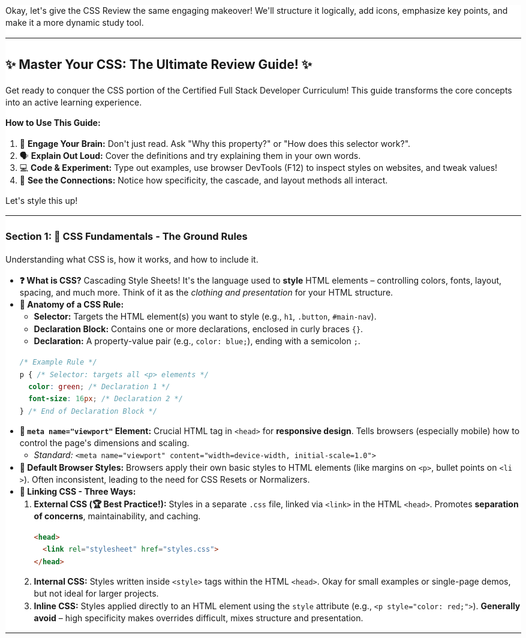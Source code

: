 Okay, let's give the CSS Review the same engaging makeover! We'll structure it logically, add icons, emphasize key points, and make it a more dynamic study tool.

---

## ✨ Master Your CSS: The Ultimate Review Guide! ✨

Get ready to conquer the CSS portion of the Certified Full Stack Developer Curriculum! This guide transforms the core concepts into an active learning experience.

**How to Use This Guide:**

1.  🧠 **Engage Your Brain:** Don't just read. Ask "Why this property?" or "How does this selector work?".
2.  🗣️ **Explain Out Loud:** Cover the definitions and try explaining them in your own words.
3.  💻 **Code & Experiment:** Type out examples, use browser DevTools (F12) to inspect styles on websites, and tweak values!
4.  🔗 **See the Connections:** Notice how specificity, the cascade, and layout methods all interact.

Let's style this up!

---

### Section 1: 🧱 CSS Fundamentals - The Ground Rules

Understanding what CSS is, how it works, and how to include it.

*   **❓ What is CSS?** Cascading Style Sheets! It's the language used to **style** HTML elements – controlling colors, fonts, layout, spacing, and much more. Think of it as the *clothing and presentation* for your HTML structure.
*   **📜 Anatomy of a CSS Rule:**
    *   **Selector:** Targets the HTML element(s) you want to style (e.g., `h1`, `.button`, `#main-nav`).
    *   **Declaration Block:** Contains one or more declarations, enclosed in curly braces `{}`.
    *   **Declaration:** A property-value pair (e.g., `color: blue;`), ending with a semicolon `;`.
    ```css
    /* Example Rule */
    p { /* Selector: targets all <p> elements */
      color: green; /* Declaration 1 */
      font-size: 16px; /* Declaration 2 */
    } /* End of Declaration Block */
    ```
*   **📱 `meta name="viewport"` Element:** Crucial HTML tag in `<head>` for **responsive design**. Tells browsers (especially mobile) how to control the page's dimensions and scaling.
    *   *Standard:* `<meta name="viewport" content="width=device-width, initial-scale=1.0">`
*   **🎨 Default Browser Styles:** Browsers apply their own basic styles to HTML elements (like margins on `<p>`, bullet points on `<li>`). Often inconsistent, leading to the need for CSS Resets or Normalizers.
*   **🔌 Linking CSS - Three Ways:**
    1.  **External CSS (🏆 Best Practice!):** Styles in a separate `.css` file, linked via `<link>` in the HTML `<head>`. Promotes **separation of concerns**, maintainability, and caching.
        ```html
        <head>
          <link rel="stylesheet" href="styles.css">
        </head>
        ```
    2.  **Internal CSS:** Styles written inside `<style>` tags within the HTML `<head>`. Okay for small examples or single-page demos, but not ideal for larger projects.
    3.  **Inline CSS:** Styles applied directly to an HTML element using the `style` attribute (e.g., `<p style="color: red;">`). **Generally avoid** – high specificity makes overrides difficult, mixes structure and presentation.

---